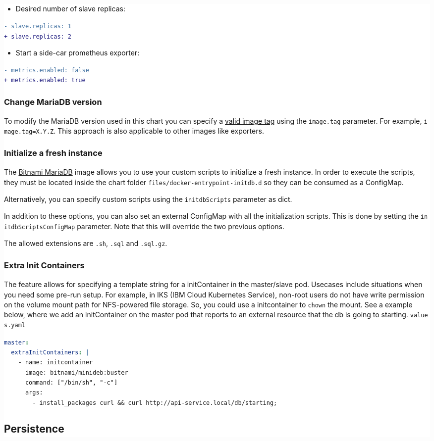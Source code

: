 - Desired number of slave replicas:

```diff
- slave.replicas: 1
+ slave.replicas: 2
```

- Start a side-car prometheus exporter:

```diff
- metrics.enabled: false
+ metrics.enabled: true
```

### Change MariaDB version

To modify the MariaDB version used in this chart you can specify a [valid image tag](https://hub.docker.com/r/bitnami/mariadb/tags/) using the `image.tag` parameter. For example, `image.tag=X.Y.Z`. This approach is also applicable to other images like exporters.

### Initialize a fresh instance

The [Bitnami MariaDB](https://github.com/bitnami/bitnami-docker-mariadb) image allows you to use your custom scripts to initialize a fresh instance. In order to execute the scripts, they must be located inside the chart folder `files/docker-entrypoint-initdb.d` so they can be consumed as a ConfigMap.

Alternatively, you can specify custom scripts using the `initdbScripts` parameter as dict.

In addition to these options, you can also set an external ConfigMap with all the initialization scripts. This is done by setting the `initdbScriptsConfigMap` parameter. Note that this will override the two previous options.

The allowed extensions are `.sh`, `.sql` and `.sql.gz`.

### Extra Init Containers

The feature allows for specifying a template string for a initContainer in the master/slave pod. Usecases include situations when you need some pre-run setup. For example, in IKS (IBM Cloud Kubernetes Service), non-root users do not have write permission on the volume mount path for NFS-powered file storage. So, you could use a initcontainer to `chown` the mount. See a example below, where we add an initContainer on the master pod that reports to an external resource that the db is going to starting.
`values.yaml`
```yaml
master:
  extraInitContainers: |
    - name: initcontainer
      image: bitnami/minideb:buster
      command: ["/bin/sh", "-c"]
      args:
        - install_packages curl && curl http://api-service.local/db/starting;
```

## Persistence
